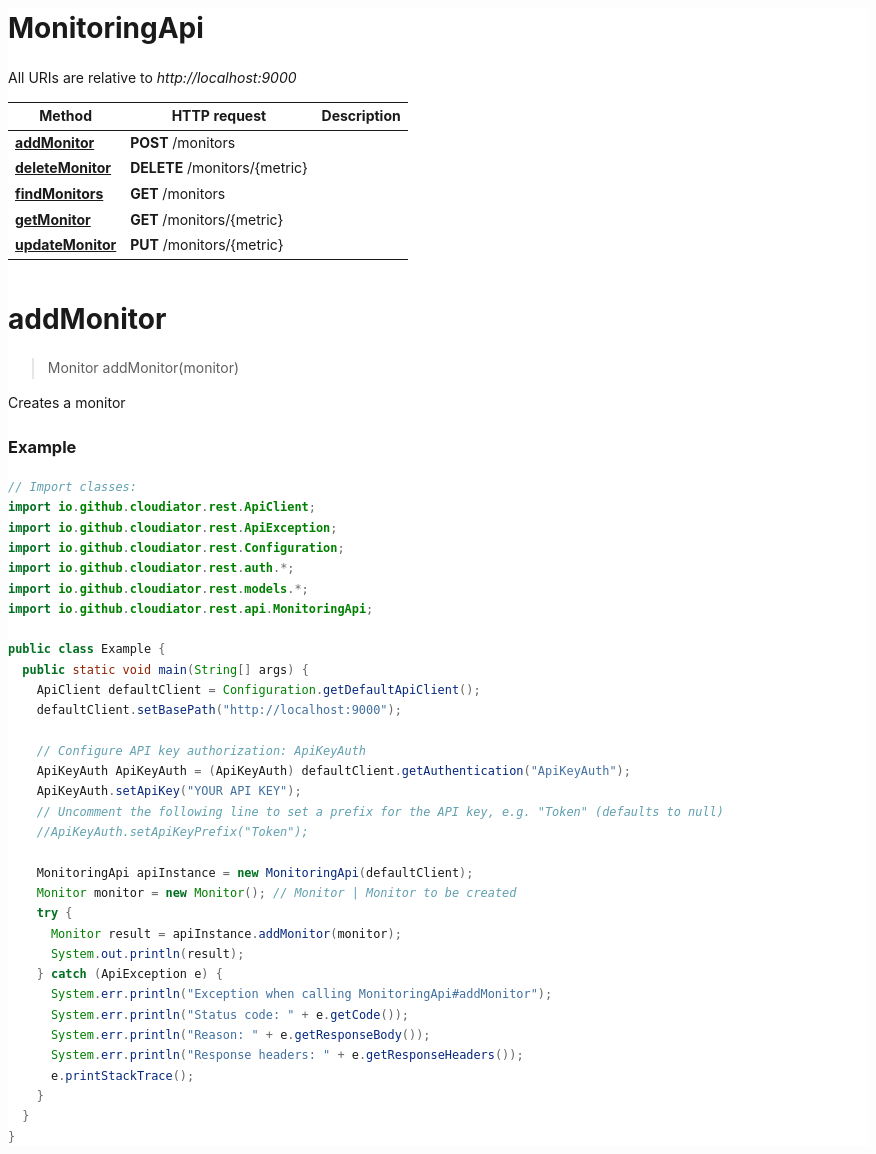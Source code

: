 # MonitoringApi

All URIs are relative to *http://localhost:9000*

Method | HTTP request | Description
------------- | ------------- | -------------
[**addMonitor**](MonitoringApi.md#addMonitor) | **POST** /monitors | 
[**deleteMonitor**](MonitoringApi.md#deleteMonitor) | **DELETE** /monitors/{metric} | 
[**findMonitors**](MonitoringApi.md#findMonitors) | **GET** /monitors | 
[**getMonitor**](MonitoringApi.md#getMonitor) | **GET** /monitors/{metric} | 
[**updateMonitor**](MonitoringApi.md#updateMonitor) | **PUT** /monitors/{metric} | 


<a name="addMonitor"></a>
# **addMonitor**
> Monitor addMonitor(monitor)



Creates a monitor 

### Example
```java
// Import classes:
import io.github.cloudiator.rest.ApiClient;
import io.github.cloudiator.rest.ApiException;
import io.github.cloudiator.rest.Configuration;
import io.github.cloudiator.rest.auth.*;
import io.github.cloudiator.rest.models.*;
import io.github.cloudiator.rest.api.MonitoringApi;

public class Example {
  public static void main(String[] args) {
    ApiClient defaultClient = Configuration.getDefaultApiClient();
    defaultClient.setBasePath("http://localhost:9000");
    
    // Configure API key authorization: ApiKeyAuth
    ApiKeyAuth ApiKeyAuth = (ApiKeyAuth) defaultClient.getAuthentication("ApiKeyAuth");
    ApiKeyAuth.setApiKey("YOUR API KEY");
    // Uncomment the following line to set a prefix for the API key, e.g. "Token" (defaults to null)
    //ApiKeyAuth.setApiKeyPrefix("Token");

    MonitoringApi apiInstance = new MonitoringApi(defaultClient);
    Monitor monitor = new Monitor(); // Monitor | Monitor to be created 
    try {
      Monitor result = apiInstance.addMonitor(monitor);
      System.out.println(result);
    } catch (ApiException e) {
      System.err.println("Exception when calling MonitoringApi#addMonitor");
      System.err.println("Status code: " + e.getCode());
      System.err.println("Reason: " + e.getResponseBody());
      System.err.println("Response headers: " + e.getResponseHeaders());
      e.printStackTrace();
    }
  }
}
```
